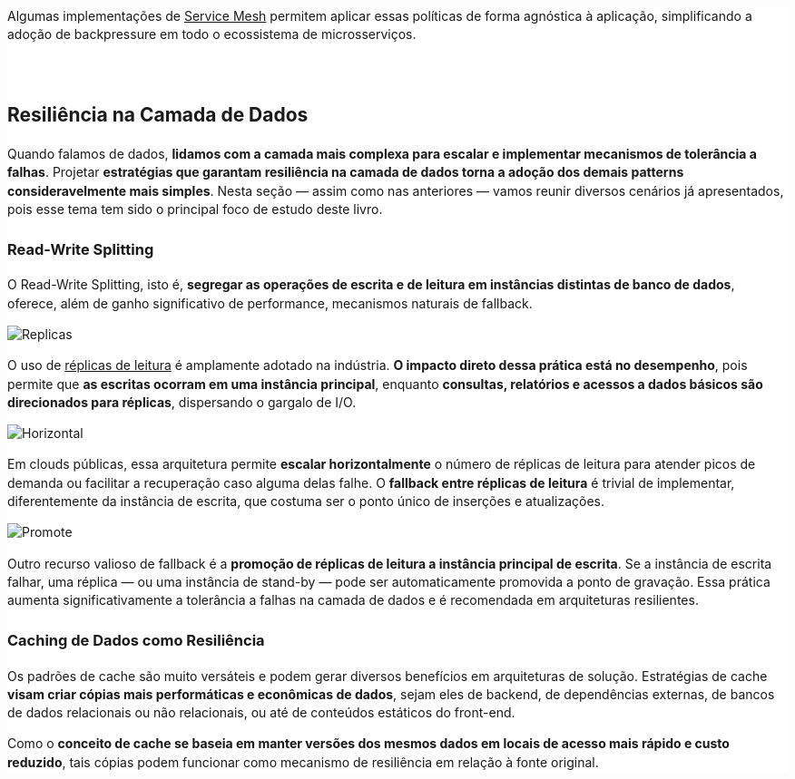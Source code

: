 Algumas implementações de [Service Mesh](/service-mesh) permitem aplicar essas políticas de forma agnóstica à aplicação, simplificando a adoção de backpressure em todo o ecossistema de microsserviços.


<br>

## Resiliência na Camada de Dados

Quando falamos de dados, **lidamos com a camada mais complexa para escalar e implementar mecanismos de tolerância a falhas**. Projetar **estratégias que garantam resiliência na camada de dados torna a adoção dos demais patterns consideravelmente mais simples**. Nesta seção — assim como nas anteriores — vamos reunir diversos cenários já apresentados, pois esse tema tem sido o principal foco de estudo deste livro.

### Read-Write Splitting

O Read-Write Splitting, isto é, **segregar as operações de escrita e de leitura em instâncias distintas de banco de dados**, oferece, além de ganho significativo de performance, mecanismos naturais de fallback.

![Replicas](/assets/images/system-design/db-read-replicas.drawio.png)

O uso de [réplicas de leitura](/performance-capacidade-escalabilidade/) é amplamente adotado na indústria. **O impacto direto dessa prática está no desempenho**, pois permite que **as escritas ocorram em uma instância principal**, enquanto **consultas, relatórios e acessos a dados básicos são direcionados para réplicas**, dispersando o gargalo de I/O.

![Horizontal](/assets/images/system-design/db-scale-balancers.drawio.png)

Em clouds públicas, essa arquitetura permite **escalar horizontalmente** o número de réplicas de leitura para atender picos de demanda ou facilitar a recuperação caso alguma delas falhe. O **fallback entre réplicas de leitura** é trivial de implementar, diferentemente da instância de escrita, que costuma ser o ponto único de inserções e atualizações.

![Promote](/assets/images/system-design/db-scale-promote.drawio.png)

Outro recurso valioso de fallback é a **promoção de réplicas de leitura a instância principal de escrita**. Se a instância de escrita falhar, uma réplica — ou uma instância de stand-by — pode ser automaticamente promovida a ponto de gravação. Essa prática aumenta significativamente a tolerância a falhas na camada de dados e é recomendada em arquiteturas resilientes.



### Caching de Dados como Resiliência

Os padrões de cache são muito versáteis e podem gerar diversos benefícios em arquiteturas de solução. Estratégias de cache **visam criar cópias mais performáticas e econômicas de dados**, sejam eles de backend, de dependências externas, de bancos de dados relacionais ou não relacionais, ou até de conteúdos estáticos do front-end.

Como o **conceito de cache se baseia em manter versões dos mesmos dados em locais de acesso mais rápido e custo reduzido**, tais cópias podem funcionar como mecanismo de resiliência em relação à fonte original.
